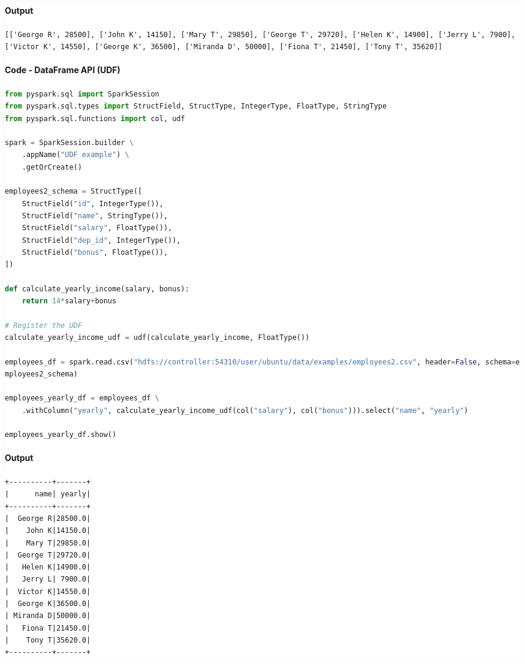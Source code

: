 #### Output
```
[['George R', 28500], ['John K', 14150], ['Mary T', 29850], ['George T', 29720], ['Helen K', 14900], ['Jerry L', 7900], ['Victor K', 14550], ['George K', 36500], ['Miranda D', 50000], ['Fiona T', 21450], ['Tony T', 35620]]
```

#### Code - DataFrame API (UDF)
```python
from pyspark.sql import SparkSession
from pyspark.sql.types import StructField, StructType, IntegerType, FloatType, StringType
from pyspark.sql.functions import col, udf

spark = SparkSession.builder \
    .appName("UDF example") \
    .getOrCreate()

employees2_schema = StructType([
    StructField("id", IntegerType()),
    StructField("name", StringType()),
    StructField("salary", FloatType()),
    StructField("dep_id", IntegerType()),
    StructField("bonus", FloatType()),
])

def calculate_yearly_income(salary, bonus):
    return 14*salary+bonus

# Register the UDF
calculate_yearly_income_udf = udf(calculate_yearly_income, FloatType())

employees_df = spark.read.csv("hdfs://controller:54310/user/ubuntu/data/examples/employees2.csv", header=False, schema=employees2_schema)

employees_yearly_df = employees_df \
    .withColumn("yearly", calculate_yearly_income_udf(col("salary"), col("bonus"))).select("name", "yearly")

employees_yearly_df.show()
```

#### Output
```
+----------+-------+
|      name| yearly|
+----------+-------+
|  George R|28500.0|
|    John K|14150.0|
|    Mary T|29850.0|
|  George T|29720.0|
|   Helen K|14900.0|
|   Jerry L| 7900.0|
|  Victor K|14550.0|
|  George K|36500.0|
| Miranda D|50000.0|
|   Fiona T|21450.0|
|    Tony T|35620.0|
+----------+-------+
```